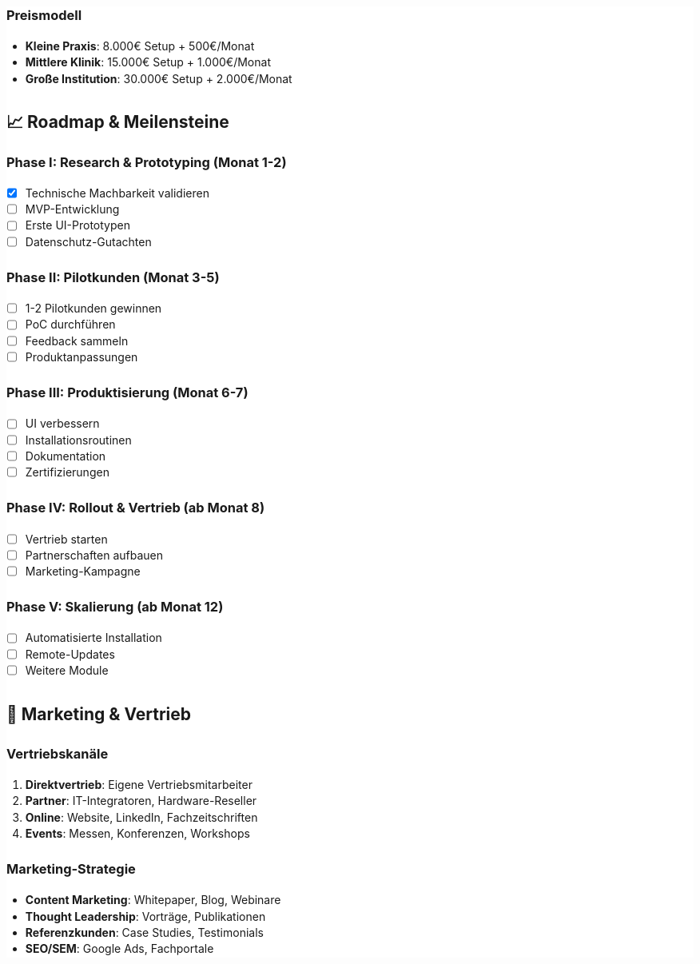 ### Preismodell
- **Kleine Praxis**: 8.000€ Setup + 500€/Monat
- **Mittlere Klinik**: 15.000€ Setup + 1.000€/Monat
- **Große Institution**: 30.000€ Setup + 2.000€/Monat

## 📈 Roadmap & Meilensteine

### Phase I: Research & Prototyping (Monat 1-2)
- [x] Technische Machbarkeit validieren
- [ ] MVP-Entwicklung
- [ ] Erste UI-Prototypen
- [ ] Datenschutz-Gutachten

### Phase II: Pilotkunden (Monat 3-5)
- [ ] 1-2 Pilotkunden gewinnen
- [ ] PoC durchführen
- [ ] Feedback sammeln
- [ ] Produktanpassungen

### Phase III: Produktisierung (Monat 6-7)
- [ ] UI verbessern
- [ ] Installationsroutinen
- [ ] Dokumentation
- [ ] Zertifizierungen

### Phase IV: Rollout & Vertrieb (ab Monat 8)
- [ ] Vertrieb starten
- [ ] Partnerschaften aufbauen
- [ ] Marketing-Kampagne

### Phase V: Skalierung (ab Monat 12)
- [ ] Automatisierte Installation
- [ ] Remote-Updates
- [ ] Weitere Module

## 🎯 Marketing & Vertrieb

### Vertriebskanäle
1. **Direktvertrieb**: Eigene Vertriebsmitarbeiter
2. **Partner**: IT-Integratoren, Hardware-Reseller
3. **Online**: Website, LinkedIn, Fachzeitschriften
4. **Events**: Messen, Konferenzen, Workshops

### Marketing-Strategie
- **Content Marketing**: Whitepaper, Blog, Webinare
- **Thought Leadership**: Vorträge, Publikationen
- **Referenzkunden**: Case Studies, Testimonials
- **SEO/SEM**: Google Ads, Fachportale
